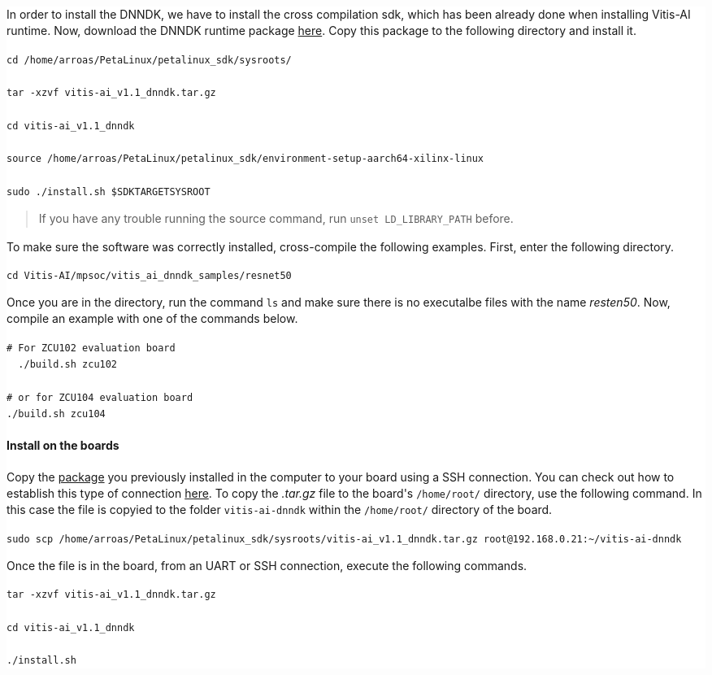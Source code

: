 In order to install the DNNDK, we have to install the cross compilation sdk, which has been already done when installing Vitis-AI runtime. Now, download the DNNDK runtime package [here](https://www.xilinx.com/bin/public/openDownload?filename=vitis-ai_v1.1_dnndk.tar.gz). Copy this package to the following directory and install it.

```
cd /home/arroas/PetaLinux/petalinux_sdk/sysroots/

tar -xzvf vitis-ai_v1.1_dnndk.tar.gz

cd vitis-ai_v1.1_dnndk

source /home/arroas/PetaLinux/petalinux_sdk/environment-setup-aarch64-xilinx-linux

sudo ./install.sh $SDKTARGETSYSROOT
```

> If you have any trouble running the source command, run `unset LD_LIBRARY_PATH` before.

To make sure the software was correctly installed, cross-compile the following examples. First, enter the following directory.

```
cd Vitis-AI/mpsoc/vitis_ai_dnndk_samples/resnet50
```

Once you are in the directory, run the command `ls` and make sure there is no executalbe files with the name *resten50*.
Now, compile an example with one of the commands below.

```
# For ZCU102 evaluation board
  ./build.sh zcu102

# or for ZCU104 evaluation board
./build.sh zcu104
```



#### Install on the boards

Copy the [package](https://www.xilinx.com/bin/public/openDownload?filename=vitis-ai_v1.1_dnndk.tar.gz) you previously  installed in the computer to your board using a SSH connection. You can check out how to establish this type of connection [here](https://github.com/UviDTE-FPSoC/Zynq7000-examples/tree/master/SD-operating-system/PetaLinux).
To copy the *.tar.gz* file to the board's `/home/root/` directory, use the following command. In this case the file is copyied to the folder `vitis-ai-dnndk` within the `/home/root/` directory of the board.

```
sudo scp /home/arroas/PetaLinux/petalinux_sdk/sysroots/vitis-ai_v1.1_dnndk.tar.gz root@192.168.0.21:~/vitis-ai-dnndk
```

Once the file is in the board, from an UART or SSH connection, execute the following commands.

```
tar -xzvf vitis-ai_v1.1_dnndk.tar.gz

cd vitis-ai_v1.1_dnndk

./install.sh
```

